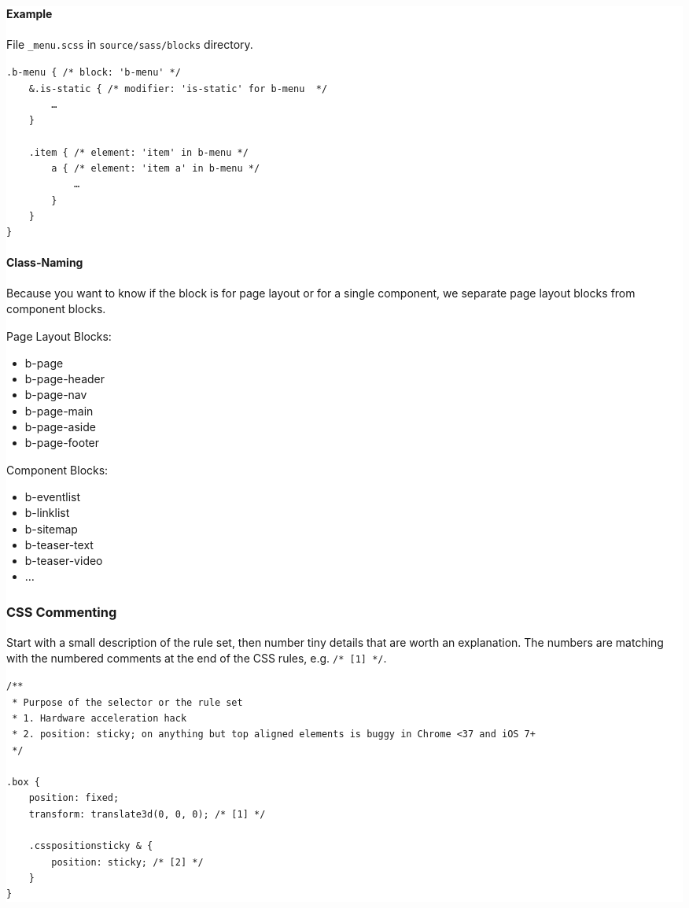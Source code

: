 #### Example

File `_menu.scss` in `source/sass/blocks` directory.

```
.b-menu { /* block: 'b-menu' */
    &.is-static { /* modifier: 'is-static' for b-menu  */
        …
    }

    .item { /* element: 'item' in b-menu */
        a { /* element: 'item a' in b-menu */
            …
        }
    }
}
```


#### Class-Naming

Because you want to know if the block is for page layout or for a single component, we separate page layout blocks from component blocks.

Page Layout Blocks:

- b-page
- b-page-header
- b-page-nav
- b-page-main
- b-page-aside
- b-page-footer

Component Blocks:

- b-eventlist
- b-linklist
- b-sitemap
- b-teaser-text
- b-teaser-video
- …


### CSS Commenting

Start with a small description of the rule set, then number tiny details that are worth an explanation. The numbers are matching with the numbered comments at the end of the CSS rules, e.g. `/* [1] */`.

```
/**
 * Purpose of the selector or the rule set
 * 1. Hardware acceleration hack
 * 2. position: sticky; on anything but top aligned elements is buggy in Chrome <37 and iOS 7+
 */
 
.box {
    position: fixed;
    transform: translate3d(0, 0, 0); /* [1] */
    
    .csspositionsticky & {
        position: sticky; /* [2] */
    }
}
```
